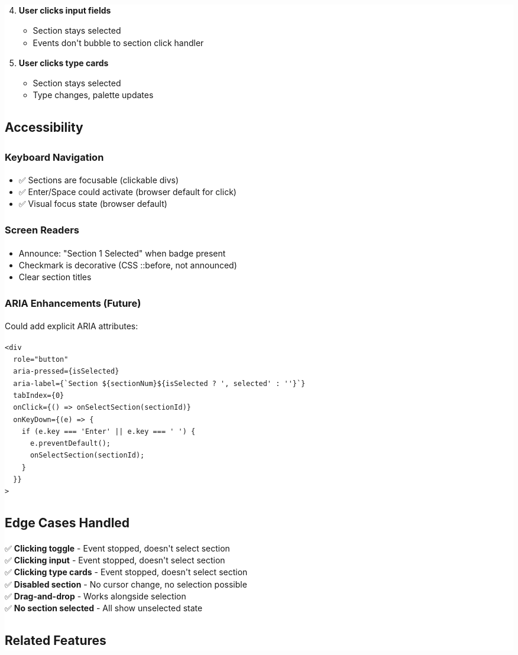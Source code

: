 4. **User clicks input fields**
   - Section stays selected
   - Events don't bubble to section click handler

5. **User clicks type cards**
   - Section stays selected
   - Type changes, palette updates

## Accessibility

### Keyboard Navigation

- ✅ Sections are focusable (clickable divs)
- ✅ Enter/Space could activate (browser default for click)
- ✅ Visual focus state (browser default)

### Screen Readers

- Announce: "Section 1 Selected" when badge present
- Checkmark is decorative (CSS ::before, not announced)
- Clear section titles

### ARIA Enhancements (Future)

Could add explicit ARIA attributes:

```tsx
<div
  role="button"
  aria-pressed={isSelected}
  aria-label={`Section ${sectionNum}${isSelected ? ', selected' : ''}`}
  tabIndex={0}
  onClick={() => onSelectSection(sectionId)}
  onKeyDown={(e) => {
    if (e.key === 'Enter' || e.key === ' ') {
      e.preventDefault();
      onSelectSection(sectionId);
    }
  }}
>
```

## Edge Cases Handled

✅ **Clicking toggle** - Event stopped, doesn't select section  
✅ **Clicking input** - Event stopped, doesn't select section  
✅ **Clicking type cards** - Event stopped, doesn't select section  
✅ **Disabled section** - No cursor change, no selection possible  
✅ **Drag-and-drop** - Works alongside selection  
✅ **No section selected** - All show unselected state

## Related Features
